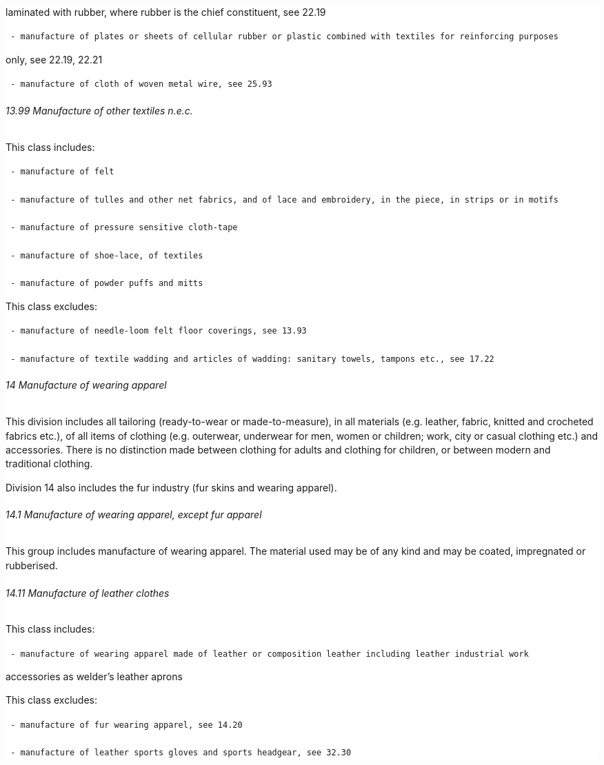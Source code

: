 laminated with rubber, where rubber is the chief constituent, see 22.19

     - manufacture of plates or sheets of cellular rubber or plastic combined with textiles for reinforcing purposes

only, see 22.19, 22.21

     - manufacture of cloth of woven metal wire, see 25.93

###### 13.99 Manufacture of other textiles n.e.c.

This class includes:

     - manufacture of felt

     - manufacture of tulles and other net fabrics, and of lace and embroidery, in the piece, in strips or in motifs

     - manufacture of pressure sensitive cloth-tape

     - manufacture of shoe-lace, of textiles

     - manufacture of powder puffs and mitts

This class excludes:

     - manufacture of needle-loom felt floor coverings, see 13.93

     - manufacture of textile wadding and articles of wadding: sanitary towels, tampons etc., see 17.22

###### 14 Manufacture of wearing apparel

This division includes all tailoring (ready-to-wear or made-to-measure), in all materials (e.g. leather, fabric, knitted and
crocheted fabrics etc.), of all items of clothing (e.g. outerwear, underwear for men, women or children; work, city or casual
clothing etc.) and accessories. There is no distinction made between clothing for adults and clothing for children, or between modern and traditional clothing.

Division 14 also includes the fur industry (fur skins and wearing apparel).

###### 14.1 Manufacture of wearing apparel, except fur apparel

This group includes manufacture of wearing apparel. The material used may be of any kind and may be coated, impregnated or rubberised.

###### 14.11 Manufacture of leather clothes

This class includes:

     - manufacture of wearing apparel made of leather or composition leather including leather industrial work

accessories as welder’s leather aprons

This class excludes:

     - manufacture of fur wearing apparel, see 14.20

     - manufacture of leather sports gloves and sports headgear, see 32.30
